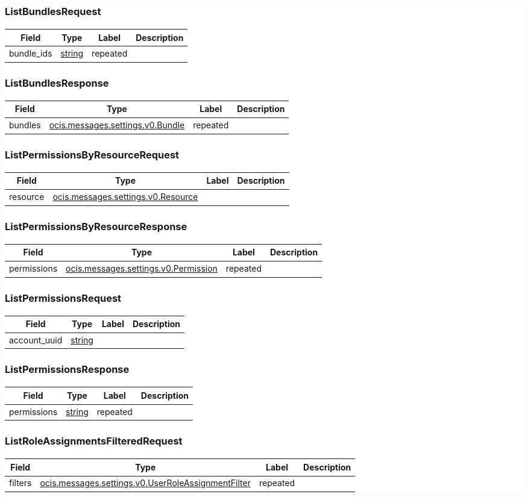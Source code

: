 ### ListBundlesRequest



| Field | Type | Label | Description |
| ----- | ---- | ----- | ----------- |
| bundle_ids | [string](#string) | repeated |  |

### ListBundlesResponse



| Field | Type | Label | Description |
| ----- | ---- | ----- | ----------- |
| bundles | [ocis.messages.settings.v0.Bundle](/apis/grpc_apis/ocis_messages_settings_v0/#bundle) | repeated |  |

### ListPermissionsByResourceRequest



| Field | Type | Label | Description |
| ----- | ---- | ----- | ----------- |
| resource | [ocis.messages.settings.v0.Resource](/apis/grpc_apis/ocis_messages_settings_v0/#resource) |  |  |

### ListPermissionsByResourceResponse



| Field | Type | Label | Description |
| ----- | ---- | ----- | ----------- |
| permissions | [ocis.messages.settings.v0.Permission](/apis/grpc_apis/ocis_messages_settings_v0/#permission) | repeated |  |

### ListPermissionsRequest



| Field | Type | Label | Description |
| ----- | ---- | ----- | ----------- |
| account_uuid | [string](#string) |  |  |

### ListPermissionsResponse



| Field | Type | Label | Description |
| ----- | ---- | ----- | ----------- |
| permissions | [string](#string) | repeated |  |

### ListRoleAssignmentsFilteredRequest



| Field | Type | Label | Description |
| ----- | ---- | ----- | ----------- |
| filters | [ocis.messages.settings.v0.UserRoleAssignmentFilter](/apis/grpc_apis/ocis_messages_settings_v0/#userroleassignmentfilter) | repeated |  |
